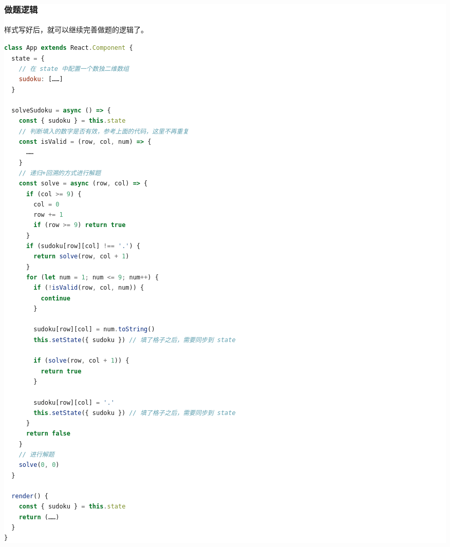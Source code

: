 ### 做题逻辑

样式写好后，就可以继续完善做题的逻辑了。

```jsx
class App extends React.Component {
  state = {
    // 在 state 中配置一个数独二维数组
    sudoku: [……]
  }

  solveSudoku = async () => {
    const { sudoku } = this.state
    // 判断填入的数字是否有效，参考上面的代码，这里不再重复
    const isValid = (row, col, num) => {
      ……
    }
    // 递归+回溯的方式进行解题
  	const solve = async (row, col) => {
      if (col >= 9) { 
        col = 0
        row += 1
        if (row >= 9) return true
      }
      if (sudoku[row][col] !== '.') {
        return solve(row, col + 1)
      }
      for (let num = 1; num <= 9; num++) {
        if (!isValid(row, col, num)) {
          continue
        }
 
        sudoku[row][col] = num.toString()
        this.setState({ sudoku }) // 填了格子之后，需要同步到 state

        if (solve(row, col + 1)) {
          return true
        }

        sudoku[row][col] = '.'
        this.setState({ sudoku }) // 填了格子之后，需要同步到 state
      }
      return false
    }
    // 进行解题
    solve(0, 0)
  }

  render() {
    const { sudoku } = this.state
    return (……)
  }
}
```
